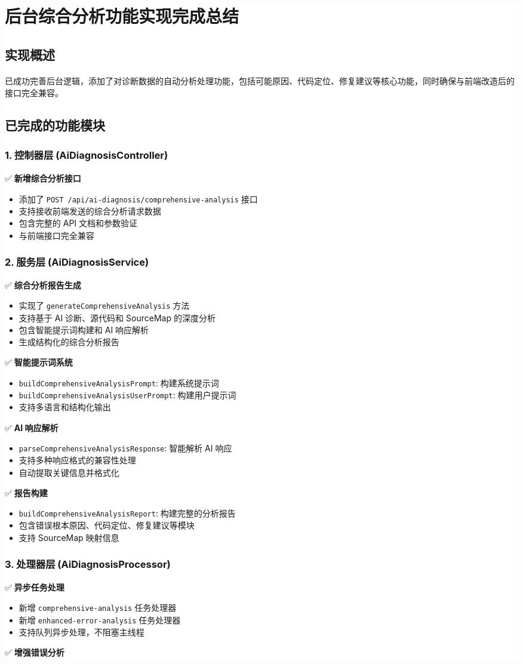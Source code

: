 # 后台综合分析功能实现完成总结

## 实现概述

已成功完善后台逻辑，添加了对诊断数据的自动分析处理功能，包括可能原因、代码定位、修复建议等核心功能，同时确保与前端改造后的接口完全兼容。

## 已完成的功能模块

### 1. 控制器层 (AiDiagnosisController)

✅ **新增综合分析接口**

- 添加了 `POST /api/ai-diagnosis/comprehensive-analysis` 接口
- 支持接收前端发送的综合分析请求数据
- 包含完整的 API 文档和参数验证
- 与前端接口完全兼容

### 2. 服务层 (AiDiagnosisService)

✅ **综合分析报告生成**

- 实现了 `generateComprehensiveAnalysis` 方法
- 支持基于 AI 诊断、源代码和 SourceMap 的深度分析
- 包含智能提示词构建和 AI 响应解析
- 生成结构化的综合分析报告

✅ **智能提示词系统**

- `buildComprehensiveAnalysisPrompt`: 构建系统提示词
- `buildComprehensiveAnalysisUserPrompt`: 构建用户提示词
- 支持多语言和结构化输出

✅ **AI 响应解析**

- `parseComprehensiveAnalysisResponse`: 智能解析 AI 响应
- 支持多种响应格式的兼容性处理
- 自动提取关键信息并格式化

✅ **报告构建**

- `buildComprehensiveAnalysisReport`: 构建完整的分析报告
- 包含错误根本原因、代码定位、修复建议等模块
- 支持 SourceMap 映射信息

### 3. 处理器层 (AiDiagnosisProcessor)

✅ **异步任务处理**

- 新增 `comprehensive-analysis` 任务处理器
- 新增 `enhanced-error-analysis` 任务处理器
- 支持队列异步处理，不阻塞主线程

✅ **增强错误分析**

